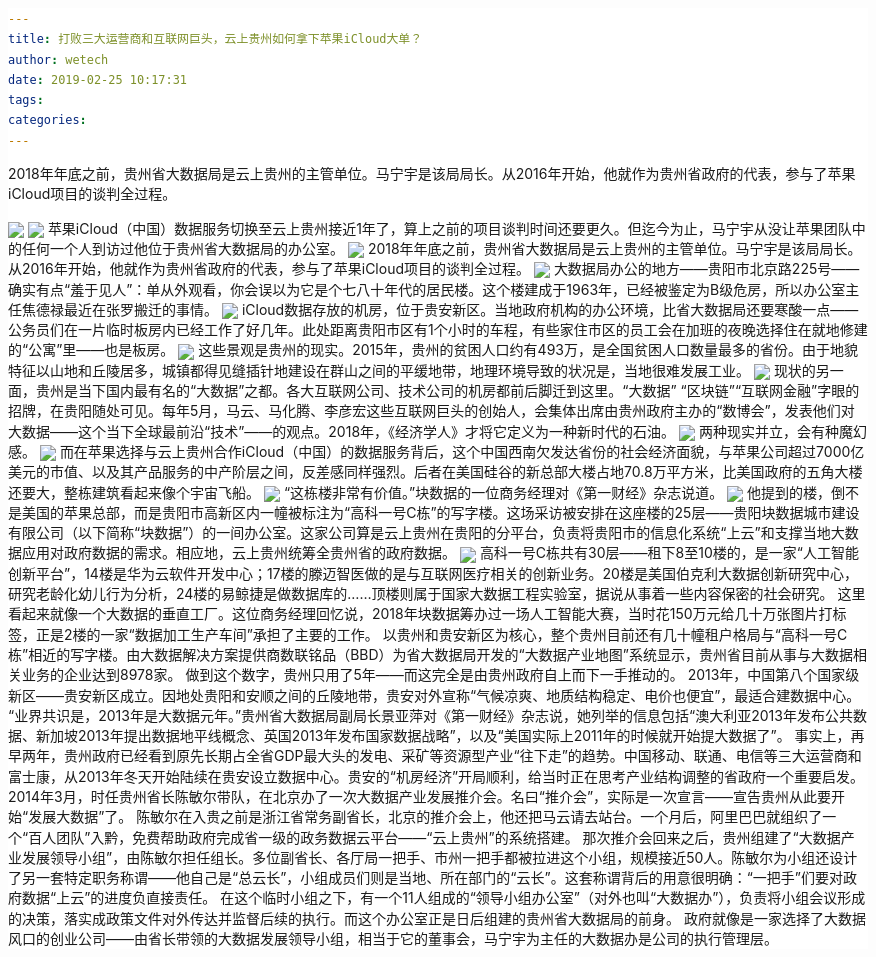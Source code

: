 ```yaml
---
title: 打败三大运营商和互联网巨头，云上贵州如何拿下苹果iCloud大单？
author: wetech
date: 2019-02-25 10:17:31
tags: 
categories: 
---
```

2018年年底之前，贵州省大数据局是云上贵州的主管单位。马宁宇是该局局长。从2016年开始，他就作为贵州省政府的代表，参与了苹果iCloud项目的谈判全过程。

<img align="center" border="0" src="https://imgcdn.yicai.com/uppics/images/2019/02/d31215f99f98b4d98bc1861bb883d718.jpg" />
<img align="center" border="0" src="https://imgcdn.yicai.com/uppics/images/2019/02/c7ba78cf9b9bc84e967f78b0bd741ddb.jpg" />
苹果iCloud（中国）数据服务切换至云上贵州接近1年了，算上之前的项目谈判时间还要更久。但迄今为止，马宁宇从没让苹果团队中的任何一个人到访过他位于贵州省大数据局的办公室。
<img align="center" border="0" src="https://imgcdn.yicai.com/uppics/images/2019/02/0dafff25d9f4de2d76f10cb18e4ef412.jpg" />
2018年年底之前，贵州省大数据局是云上贵州的主管单位。马宁宇是该局局长。从2016年开始，他就作为贵州省政府的代表，参与了苹果iCloud项目的谈判全过程。
<img align="center" border="0" src="https://imgcdn.yicai.com/uppics/images/2019/02/c9dad3b128c4eb34b39021a5cead4122.jpg" />
大数据局办公的地方——贵阳市北京路225号——确实有点“羞于见人”：单从外观看，你会误以为它是个七八十年代的居民楼。这个楼建成于1963年，已经被鉴定为B级危房，所以办公室主任焦德禄最近在张罗搬迁的事情。
<img align="center" border="0" src="https://imgcdn.yicai.com/uppics/images/2019/02/b5f15fd0a351676003ca2bda8870b7df.jpg" />
iCloud数据存放的机房，位于贵安新区。当地政府机构的办公环境，比省大数据局还要寒酸一点——公务员们在一片临时板房内已经工作了好几年。此处距离贵阳市区有1个小时的车程，有些家住市区的员工会在加班的夜晚选择住在就地修建的“公寓”里——也是板房。
<img align="center" border="0" src="https://imgcdn.yicai.com/uppics/images/2019/02/d4708267232b013c6f86d22f477d0c0f.jpg" />
这些景观是贵州的现实。2015年，贵州的贫困人口约有493万，是全国贫困人口数量最多的省份。由于地貌特征以山地和丘陵居多，城镇都得见缝插针地建设在群山之间的平缓地带，地理环境导致的状况是，当地很难发展工业。
<img align="center" border="0" src="https://imgcdn.yicai.com/uppics/images/2019/02/d4edd63bebe2102fad80eb1a220cab31.jpg" />
现状的另一面，贵州是当下国内最有名的“大数据”之都。各大互联网公司、技术公司的机房都前后脚迁到这里。“大数据” “区块链”“互联网金融”字眼的招牌，在贵阳随处可见。每年5月，马云、马化腾、李彦宏这些互联网巨头的创始人，会集体出席由贵州政府主办的“数博会”，发表他们对大数据——这个当下全球最前沿“技术”——的观点。2018年，《经济学人》才将它定义为一种新时代的石油。
<img align="center" border="0" src="https://imgcdn.yicai.com/uppics/images/2019/02/bb80951707c85a13503b172ded6ed62e.jpg" />
两种现实并立，会有种魔幻感。
<img align="center" border="0" src="https://imgcdn.yicai.com/uppics/images/2019/02/fb77d67a9f92eb4d78dab3578d637786.jpg" />
而在苹果选择与云上贵州合作iCloud（中国）的数据服务背后，这个中国西南欠发达省份的社会经济面貌，与苹果公司超过7000亿美元的市值、以及其产品服务的中产阶层之间，反差感同样强烈。后者在美国硅谷的新总部大楼占地70.8万平方米，比美国政府的五角大楼还要大，整栋建筑看起来像个宇宙飞船。
<img align="center" border="0" src="https://imgcdn.yicai.com/uppics/images/2019/02/812b9257aa19e73c69627182850f7057.jpg" />
“这栋楼非常有价值。”块数据的一位商务经理对《第一财经》杂志说道。
<img align="center" border="0" src="https://imgcdn.yicai.com/uppics/images/2019/02/e052dba099ee34a66778c2d7eef72d69.jpg" />
他提到的楼，倒不是美国的苹果总部，而是贵阳市高新区内一幢被标注为“高科一号C栋”的写字楼。这场采访被安排在这座楼的25层——贵阳块数据城市建设有限公司（以下简称“块数据”）的一间办公室。这家公司算是云上贵州在贵阳的分平台，负责将贵阳市的信息化系统“上云”和支撑当地大数据应用对政府数据的需求。相应地，云上贵州统筹全贵州省的政府数据。
<img align="center" border="0" src="https://imgcdn.yicai.com/uppics/images/2019/02/12c34422c0ef8d20938c033fe6a915d8.jpg" />
高科一号C栋共有30层——租下8至10楼的，是一家“人工智能创新平台”，14楼是华为云软件开发中心；17楼的滕迈智医做的是与互联网医疗相关的创新业务。20楼是美国伯克利大数据创新研究中心，研究老龄化幼儿行为分析，24楼的易鲸捷是做数据库的……顶楼则属于国家大数据工程实验室，据说从事着一些内容保密的社会研究。
这里看起来就像一个大数据的垂直工厂。这位商务经理回忆说，2018年块数据筹办过一场人工智能大赛，当时花150万元给几十万张图片打标签，正是2楼的一家“数据加工生产车间”承担了主要的工作。
以贵州和贵安新区为核心，整个贵州目前还有几十幢租户格局与“高科一号C栋”相近的写字楼。由大数据解决方案提供商数联铭品（BBD）为省大数据局开发的“大数据产业地图”系统显示，贵州省目前从事与大数据相关业务的企业达到8978家。
做到这个数字，贵州只用了5年——而这完全是由贵州政府自上而下一手推动的。
2013年，中国第八个国家级新区——贵安新区成立。因地处贵阳和安顺之间的丘陵地带，贵安对外宣称“气候凉爽、地质结构稳定、电价也便宜”，最适合建数据中心。
“业界共识是，2013年是大数据元年。”贵州省大数据局副局长景亚萍对《第一财经》杂志说，她列举的信息包括“澳大利亚2013年发布公共数据、新加坡2013年提出数据地平线概念、英国2013年发布国家数据战略”，以及“美国实际上2011年的时候就开始提大数据了”。
事实上，再早两年，贵州政府已经看到原先长期占全省GDP最大头的发电、采矿等资源型产业“往下走”的趋势。中国移动、联通、电信等三大运营商和富士康，从2013年冬天开始陆续在贵安设立数据中心。贵安的“机房经济”开局顺利，给当时正在思考产业结构调整的省政府一个重要启发。
2014年3月，时任贵州省长陈敏尔带队，在北京办了一次大数据产业发展推介会。名曰“推介会”，实际是一次宣言——宣告贵州从此要开始“发展大数据”了。
陈敏尔在入贵之前是浙江省常务副省长，北京的推介会上，他还把马云请去站台。一个月后，阿里巴巴就组织了一个“百人团队”入黔，免费帮助政府完成省一级的政务数据云平台——“云上贵州”的系统搭建。
那次推介会回来之后，贵州组建了“大数据产业发展领导小组”，由陈敏尔担任组长。多位副省长、各厅局一把手、市州一把手都被拉进这个小组，规模接近50人。陈敏尔为小组还设计了另一套特定职务称谓——他自己是“总云长”，小组成员们则是当地、所在部门的“云长”。这套称谓背后的用意很明确：“一把手”们要对政府数据“上云”的进度负直接责任。
在这个临时小组之下，有一个11人组成的“领导小组办公室”（对外也叫“大数据办”），负责将小组会议形成的决策，落实成政策文件对外传达并监督后续的执行。而这个办公室正是日后组建的贵州省大数据局的前身。
政府就像是一家选择了大数据风口的创业公司——由省长带领的大数据发展领导小组，相当于它的董事会，马宁宇为主任的大数据办是公司的执行管理层。